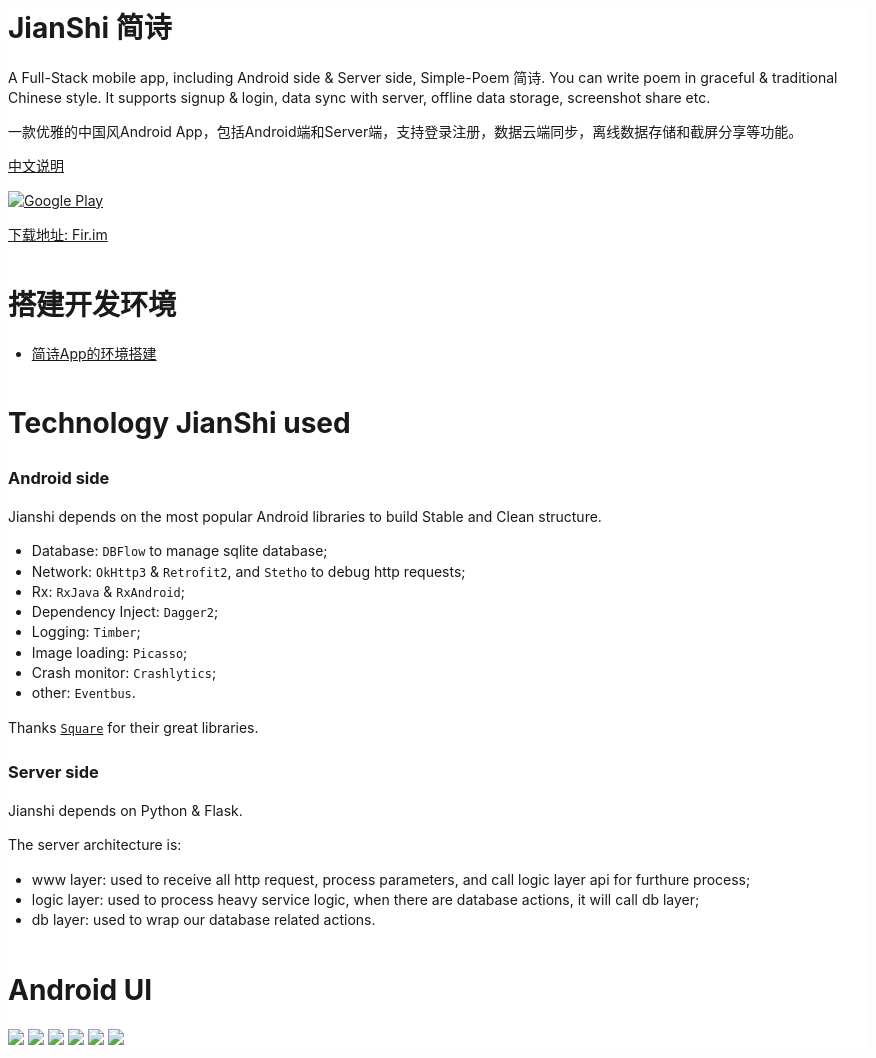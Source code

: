 #  JianShi 简诗

A Full-Stack mobile app, including Android side & Server side, Simple-Poem 简诗. You can write poem in graceful & traditional Chinese style. It supports signup & login, data sync with server, offline data storage, screenshot share etc.

一款优雅的中国风Android App，包括Android端和Server端，支持登录注册，数据云端同步，离线数据存储和截屏分享等功能。

[中文说明](https://github.com/wingjay/jianshi/blob/master/CN_README.md)


<a href="https://play.google.com/store/apps/details?id=com.wingjay.android.jianshi"><img alt="Google Play" src="https://play.google.com/intl/en_us/badges/images/generic/en-play-badge.png" height=50px/></a>

[下载地址: Fir.im](http://fir.im/vd1r)

# 搭建开发环境

* [简诗App的环境搭建](https://caihenry.github.io/2019/05/02/p18.html)


# Technology JianShi used
### Android side

Jianshi depends on the most popular Android libraries to build Stable and Clean structure.

- Database:           `DBFlow` to manage sqlite database;
- Network:            `OkHttp3` & `Retrofit2`, and `Stetho` to debug http requests;
- Rx:                 `RxJava` & `RxAndroid`;
- Dependency Inject:  `Dagger2`;
- Logging:            `Timber`;
- Image loading:      `Picasso`;
- Crash monitor:      `Crashlytics`;
- other:              `Eventbus`.

Thanks [`Square`](https://github.com/square) for their great libraries.

### Server side

Jianshi depends on Python & Flask.

The server architecture is:

- www layer: used to receive all http request, process parameters, and call logic layer api for furthure process;
- logic layer: used to process heavy service logic, when there are database actions, it will call db layer;
- db layer: used to wrap our database related actions.


# Android UI

<img src="material/screenshots/with_phone/1.PNG" width = 400>
<img src="material/screenshots/with_phone/2.PNG" width = 400>
<img src="material/screenshots/with_phone/3.PNG" width = 400>
<img src="material/screenshots/with_phone/4.PNG" width = 400>
<img src="material/screenshots/with_phone/7.PNG" width = 400>
<img src="material/screenshots/with_phone/8.PNG" width = 400>

